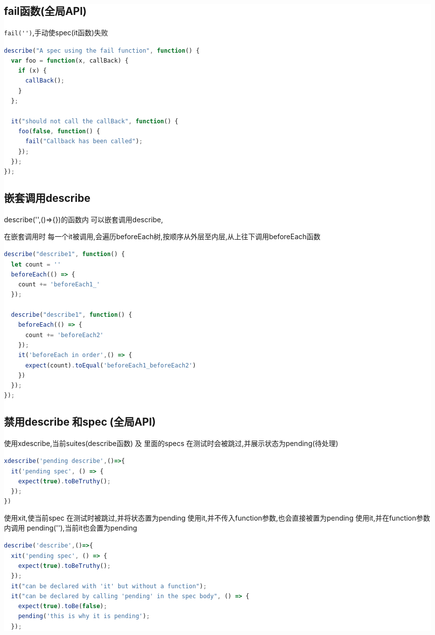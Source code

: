 ## fail函数(全局API)
`fail('')`,手动使spec(it函数)失败
```js
describe("A spec using the fail function", function() {
  var foo = function(x, callBack) {
    if (x) {
      callBack();
    }
  };

  it("should not call the callBack", function() {
    foo(false, function() {
      fail("Callback has been called");
    });
  });
});
```

## 嵌套调用describe
describe('',()=>{})的函数内 可以嵌套调用describe,

在嵌套调用时 每一个it被调用,会遍历beforeEach树,按顺序从外层至内层,从上往下调用beforeEach函数

```js
describe("describe1", function() {
  let count = ''
  beforeEach(() => {
    count += 'beforeEach1_'
  });

  describe("describe1", function() {
    beforeEach(() => {
      count += 'beforeEach2'
    });
    it('beforeEach in order',() => {
      expect(count).toEqual('beforeEach1_beforeEach2')
    })
  });
});
```

## 禁用describe 和spec (全局API)
使用xdescribe,当前suites(describe函数) 及 里面的specs 在测试时会被跳过,并展示状态为pending(待处理)
```js
xdescribe('pending describe',()=>{
  it('pending spec', () => {
    expect(true).toBeTruthy();
  });
})
```
使用xit,使当前spec 在测试时被跳过,并将状态置为pending
使用it,并不传入function参数,也会直接被置为pending
使用it,并在function参数内调用 pending(''),当前it也会置为pending
```js
describe('describe',()=>{
  xit('pending spec', () => {
    expect(true).toBeTruthy();
  });
  it("can be declared with 'it' but without a function");
  it("can be declared by calling 'pending' in the spec body", () => {
    expect(true).toBe(false);
    pending('this is why it is pending');
  });
```